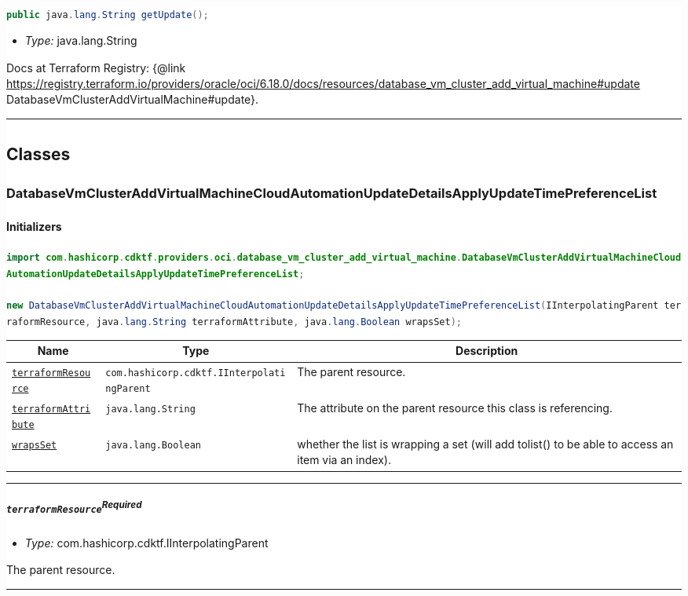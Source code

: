 ```java
public java.lang.String getUpdate();
```

- *Type:* java.lang.String

Docs at Terraform Registry: {@link https://registry.terraform.io/providers/oracle/oci/6.18.0/docs/resources/database_vm_cluster_add_virtual_machine#update DatabaseVmClusterAddVirtualMachine#update}.

---

## Classes <a name="Classes" id="Classes"></a>

### DatabaseVmClusterAddVirtualMachineCloudAutomationUpdateDetailsApplyUpdateTimePreferenceList <a name="DatabaseVmClusterAddVirtualMachineCloudAutomationUpdateDetailsApplyUpdateTimePreferenceList" id="rhizo-co-terraform-provider-oci.databaseVmClusterAddVirtualMachine.DatabaseVmClusterAddVirtualMachineCloudAutomationUpdateDetailsApplyUpdateTimePreferenceList"></a>

#### Initializers <a name="Initializers" id="rhizo-co-terraform-provider-oci.databaseVmClusterAddVirtualMachine.DatabaseVmClusterAddVirtualMachineCloudAutomationUpdateDetailsApplyUpdateTimePreferenceList.Initializer"></a>

```java
import com.hashicorp.cdktf.providers.oci.database_vm_cluster_add_virtual_machine.DatabaseVmClusterAddVirtualMachineCloudAutomationUpdateDetailsApplyUpdateTimePreferenceList;

new DatabaseVmClusterAddVirtualMachineCloudAutomationUpdateDetailsApplyUpdateTimePreferenceList(IInterpolatingParent terraformResource, java.lang.String terraformAttribute, java.lang.Boolean wrapsSet);
```

| **Name** | **Type** | **Description** |
| --- | --- | --- |
| <code><a href="#rhizo-co-terraform-provider-oci.databaseVmClusterAddVirtualMachine.DatabaseVmClusterAddVirtualMachineCloudAutomationUpdateDetailsApplyUpdateTimePreferenceList.Initializer.parameter.terraformResource">terraformResource</a></code> | <code>com.hashicorp.cdktf.IInterpolatingParent</code> | The parent resource. |
| <code><a href="#rhizo-co-terraform-provider-oci.databaseVmClusterAddVirtualMachine.DatabaseVmClusterAddVirtualMachineCloudAutomationUpdateDetailsApplyUpdateTimePreferenceList.Initializer.parameter.terraformAttribute">terraformAttribute</a></code> | <code>java.lang.String</code> | The attribute on the parent resource this class is referencing. |
| <code><a href="#rhizo-co-terraform-provider-oci.databaseVmClusterAddVirtualMachine.DatabaseVmClusterAddVirtualMachineCloudAutomationUpdateDetailsApplyUpdateTimePreferenceList.Initializer.parameter.wrapsSet">wrapsSet</a></code> | <code>java.lang.Boolean</code> | whether the list is wrapping a set (will add tolist() to be able to access an item via an index). |

---

##### `terraformResource`<sup>Required</sup> <a name="terraformResource" id="rhizo-co-terraform-provider-oci.databaseVmClusterAddVirtualMachine.DatabaseVmClusterAddVirtualMachineCloudAutomationUpdateDetailsApplyUpdateTimePreferenceList.Initializer.parameter.terraformResource"></a>

- *Type:* com.hashicorp.cdktf.IInterpolatingParent

The parent resource.

---